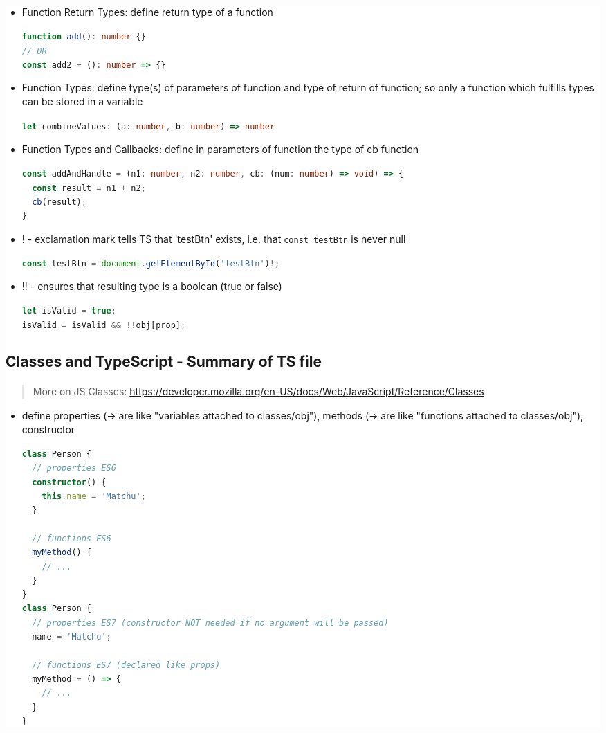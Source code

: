 - Function Return Types: define return type of a function

  ```TypeScript
  function add(): number {}
  // OR
  const add2 = (): number => {}
  ```

- Function Types: define type(s) of parameters of function and type of return of function; so only a function which fulfills types can be stored in a variable

  ```TypeScript
  let combineValues: (a: number, b: number) => number
  ```

- Function Types and Callbacks: define in parameters of function the type of cb function

  ```TypeScript
  const addAndHandle = (n1: number, n2: number, cb: (num: number) => void) => {
    const result = n1 + n2;
    cb(result);
  }
  ```

- ! - exclamation mark tells TS that 'testBtn' exists, i.e. that `const testBtn` is never null

  ```TypeScript
  const testBtn = document.getElementById('testBtn')!;
  ```

- !! - ensures that resulting type is a boolean (true or false)

  ```TypeScript
  let isValid = true;
  isValid = isValid && !!obj[prop];
  ```

## Classes and TypeScript - Summary of TS file

> More on JS Classes: <https://developer.mozilla.org/en-US/docs/Web/JavaScript/Reference/Classes>

- define properties (-> are like "variables attached to classes/obj"), methods (-> are like "functions attached to classes/obj"), constructor

  ```TypeScript
  class Person {
    // properties ES6
    constructor() {
      this.name = 'Matchu';
    }

    // functions ES6
    myMethod() {
      // ...
    }
  }
  class Person {
    // properties ES7 (constructor NOT needed if no argument will be passed)
    name = 'Matchu';

    // functions ES7 (declared like props)
    myMethod = () => {
      // ...
    }
  }
  ```
